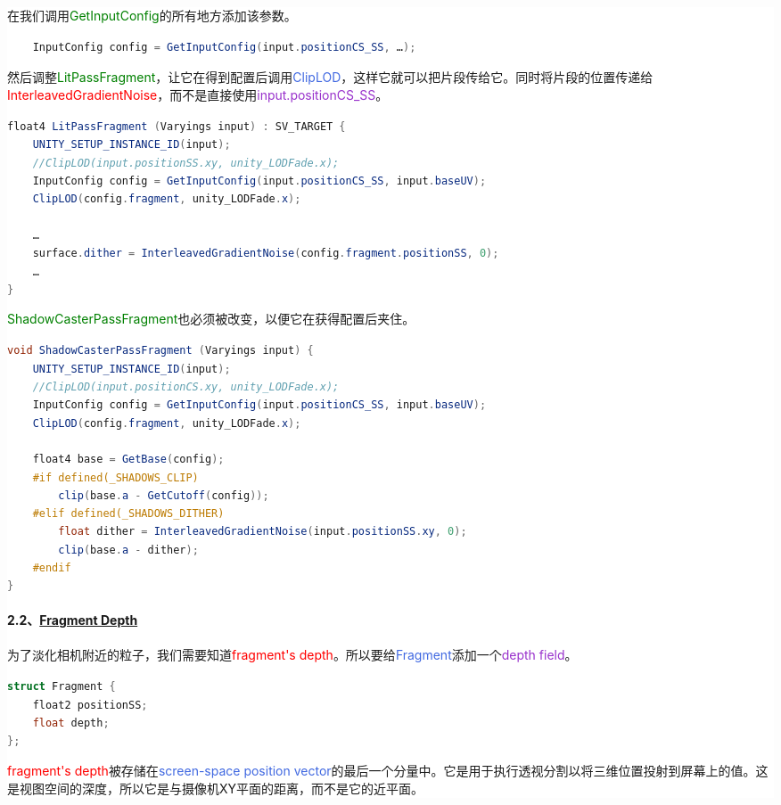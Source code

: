在我们调用<font color="green">GetInputConfig</font>的所有地方添加该参数。

```glsl
	InputConfig config = GetInputConfig(input.positionCS_SS, …);
```

然后调整<font color="green">LitPassFragment</font>，让它在得到配置后调用<font color="RoyalBlue">ClipLOD</font>，这样它就可以把片段传给它。同时将片段的位置传递给<font color="red">InterleavedGradientNoise</font>，而不是直接使用<font color="DarkOrchid ">input.positionCS_SS</font>。

```c#
float4 LitPassFragment (Varyings input) : SV_TARGET {
	UNITY_SETUP_INSTANCE_ID(input);
	//ClipLOD(input.positionSS.xy, unity_LODFade.x);
	InputConfig config = GetInputConfig(input.positionCS_SS, input.baseUV);
	ClipLOD(config.fragment, unity_LODFade.x);
	
	…
	surface.dither = InterleavedGradientNoise(config.fragment.positionSS, 0);
	…
}
```

<font color="green">ShadowCasterPassFragment</font>也必须被改变，以便它在获得配置后夹住。

```glsl
void ShadowCasterPassFragment (Varyings input) {
	UNITY_SETUP_INSTANCE_ID(input);
	//ClipLOD(input.positionCS.xy, unity_LODFade.x);
	InputConfig config = GetInputConfig(input.positionCS_SS, input.baseUV);
	ClipLOD(config.fragment, unity_LODFade.x);
	
	float4 base = GetBase(config);
	#if defined(_SHADOWS_CLIP)
		clip(base.a - GetCutoff(config));
	#elif defined(_SHADOWS_DITHER)
		float dither = InterleavedGradientNoise(input.positionSS.xy, 0);
		clip(base.a - dither);
	#endif
}
```

#### 2.2、[Fragment Depth](https://catlikecoding.com/unity/tutorials/custom-srp/particles/#2.2)

为了淡化相机附近的粒子，我们需要知道<font color="red">fragment's depth</font>。所以要给<font color="RoyalBlue">Fragment</font>添加一个<font color="DarkOrchid ">depth field</font>。

```c#
struct Fragment {
	float2 positionSS;
	float depth;
};
```

<font color="red">fragment's depth</font>被存储在<font color="RoyalBlue">screen-space position vector</font>的最后一个分量中。它是用于执行透视分割以将三维位置投射到屏幕上的值。这是视图空间的深度，所以它是与摄像机XY平面的距离，而不是它的近平面。

